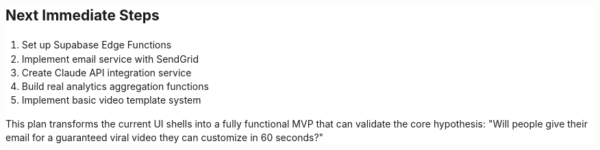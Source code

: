 ## Next Immediate Steps

1. Set up Supabase Edge Functions
2. Implement email service with SendGrid
3. Create Claude API integration service
4. Build real analytics aggregation functions
5. Implement basic video template system

This plan transforms the current UI shells into a fully functional MVP that can validate the core hypothesis: "Will people give their email for a guaranteed viral video they can customize in 60 seconds?"